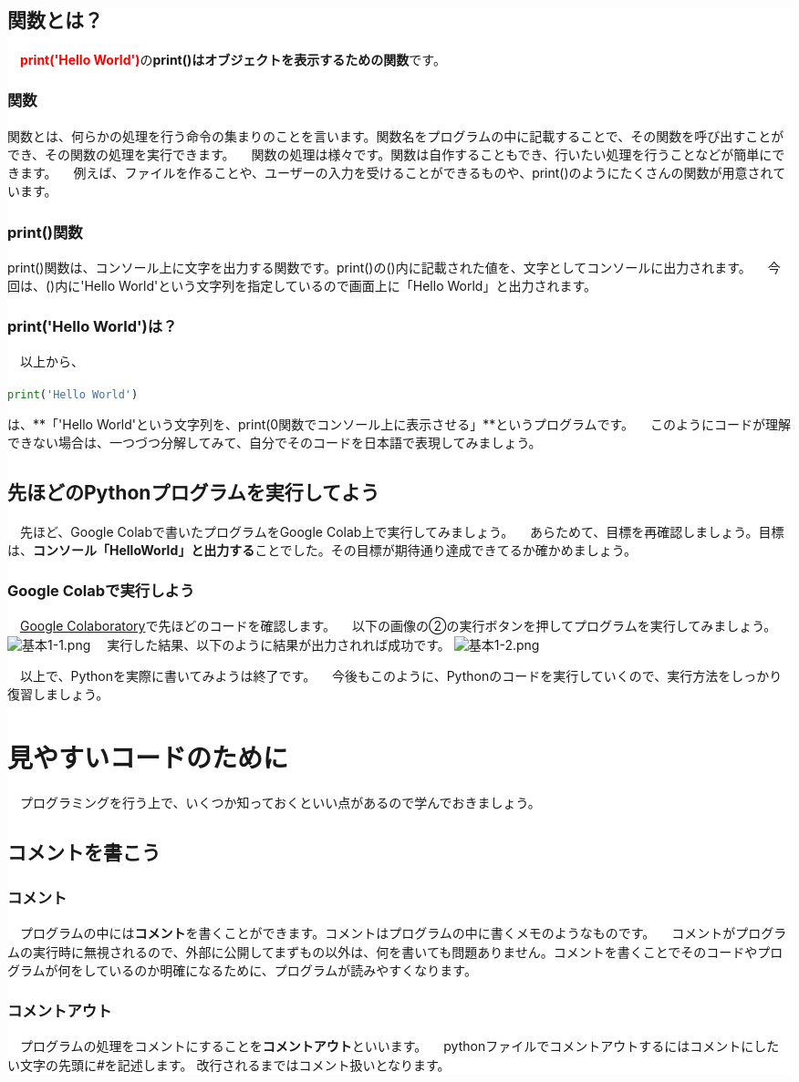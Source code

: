 ## 関数とは？
　<font color='red'>**print('Hello World')**</font>の**print()**はオブジェクトを表示するための**関数**です。

### 関数
 関数とは、何らかの処理を行う命令の集まりのことを言います。関数名をプログラムの中に記載することで、その関数を呼び出すことができ、その関数の処理を実行できます。
　関数の処理は様々です。関数は自作することもでき、行いたい処理を行うことなどが簡単にできます。
　例えば、ファイルを作ることや、ユーザーの入力を受けることができるものや、print()のようにたくさんの関数が用意されています。

### print()関数
 print()関数は、コンソール上に文字を出力する関数です。print()の()内に記載された値を、文字としてコンソールに出力されます。
　今回は、()内に'Hello World'という文字列を指定しているので画面上に「Hello World」と出力されます。

### print('Hello World')は？
　以上から、

```python
print('Hello World')
```

は、**「'Hello World'という文字列を、print(0関数でコンソール上に表示させる」**というプログラムです。
　このようにコードが理解できない場合は、一つづつ分解してみて、自分でそのコードを日本語で表現してみましょう。

## 先ほどのPythonプログラムを実行してよう
　先ほど、Google Colabで書いたプログラムをGoogle Colab上で実行してみましょう。
　あらためて、目標を再確認しましょう。目標は、**コンソール「HelloWorld」と出力する**ことでした。その目標が期待通り達成できてるか確かめましょう。

### Google Colabで実行しよう
　[Google Colaboratory](https://colab.research.google.com/drive/1bz9ltpJj3jBzYn4eAlQg6WZKl67gSd6I?usp=sharing)で先ほどのコードを確認します。
　以下の画像の②の実行ボタンを押してプログラムを実行してみましょう。
![基本1-1.png](https://qiita-image-store.s3.ap-northeast-1.amazonaws.com/0/235810/62dabe6c-c7cb-52c7-f61c-035e114af654.png)
　実行した結果、以下のように結果が出力されれば成功です。
![基本1-2.png](https://qiita-image-store.s3.ap-northeast-1.amazonaws.com/0/235810/c7dce51a-9093-401f-9e8e-d65cf14b8e35.png)

　以上で、Pythonを実際に書いてみようは終了です。
　今後もこのように、Pythonのコードを実行していくので、実行方法をしっかり復習しましょう。

# 見やすいコードのために
　プログラミングを行う上で、いくつか知っておくといい点があるので学んでおきましょう。

## コメントを書こう
### コメント
　プログラムの中には**コメント**を書くことができます。コメントはプログラムの中に書くメモのようなものです。
　コメントがプログラムの実行時に無視されるので、外部に公開してまずもの以外は、何を書いても問題ありません。コメントを書くことでそのコードやプログラムが何をしているのか明確になるために、プログラムが読みやすくなります。

### コメントアウト
　プログラムの処理をコメントにすることを**コメントアウト**といいます。
　pythonファイルでコメントアウトするにはコメントにしたい文字の先頭に#を記述します。
改行されるまではコメント扱いとなります。
